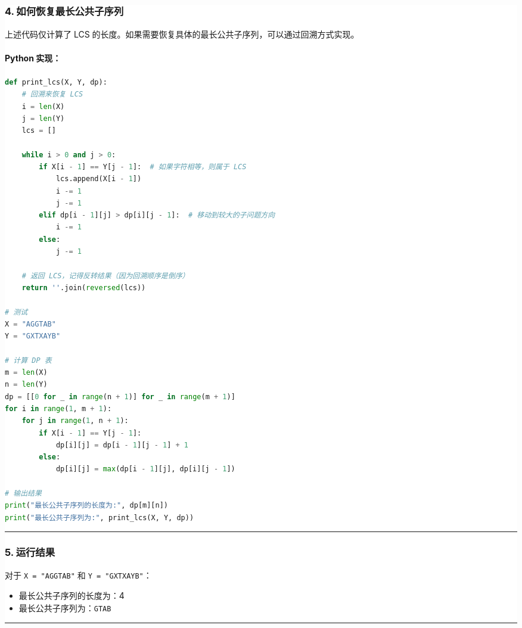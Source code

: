 
### 4. **如何恢复最长公共子序列**
上述代码仅计算了 LCS 的长度。如果需要恢复具体的最长公共子序列，可以通过回溯方式实现。

#### Python 实现：
```python
def print_lcs(X, Y, dp):
    # 回溯来恢复 LCS
    i = len(X)
    j = len(Y)
    lcs = []

    while i > 0 and j > 0:
        if X[i - 1] == Y[j - 1]:  # 如果字符相等，则属于 LCS
            lcs.append(X[i - 1])
            i -= 1
            j -= 1
        elif dp[i - 1][j] > dp[i][j - 1]:  # 移动到较大的子问题方向
            i -= 1
        else:
            j -= 1
    
    # 返回 LCS，记得反转结果（因为回溯顺序是倒序）
    return ''.join(reversed(lcs))

# 测试
X = "AGGTAB"
Y = "GXTXAYB"

# 计算 DP 表
m = len(X)
n = len(Y)
dp = [[0 for _ in range(n + 1)] for _ in range(m + 1)]
for i in range(1, m + 1):
    for j in range(1, n + 1):
        if X[i - 1] == Y[j - 1]:
            dp[i][j] = dp[i - 1][j - 1] + 1
        else:
            dp[i][j] = max(dp[i - 1][j], dp[i][j - 1])

# 输出结果
print("最长公共子序列的长度为:", dp[m][n])
print("最长公共子序列为:", print_lcs(X, Y, dp))
```

---

### 5. **运行结果**
对于 `X = "AGGTAB"` 和 `Y = "GXTXAYB"`：
- 最长公共子序列的长度为：4
- 最长公共子序列为：`GTAB`

---
